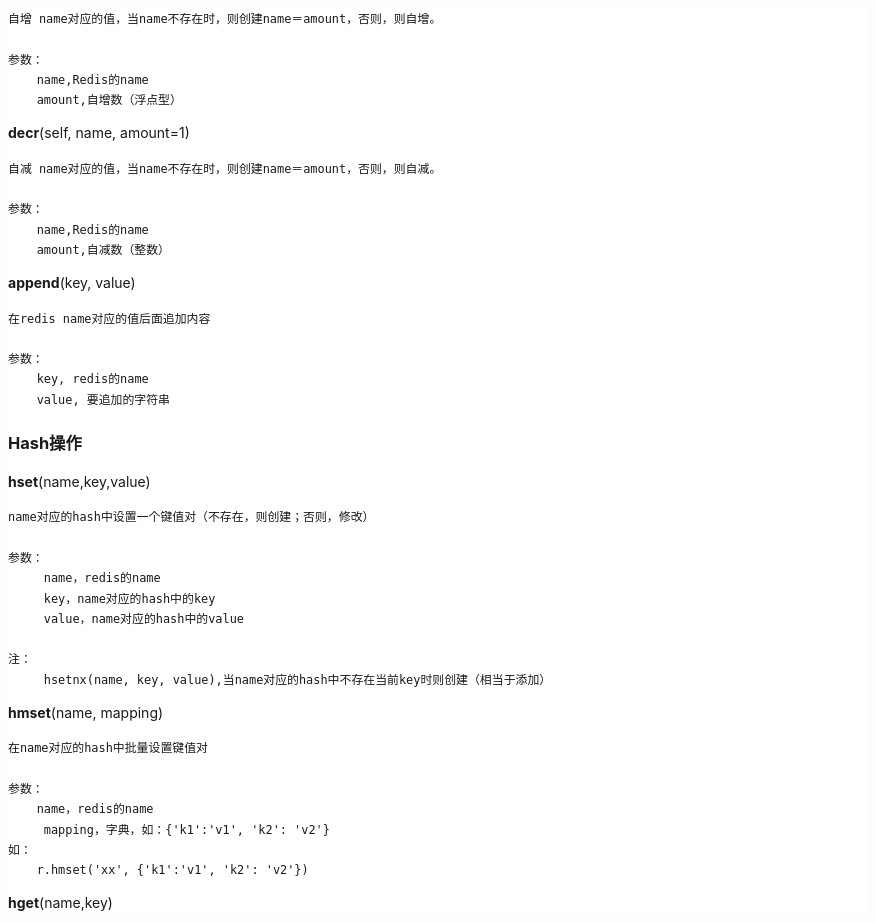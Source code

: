```
自增 name对应的值，当name不存在时，则创建name＝amount，否则，则自增。
 
参数：
    name,Redis的name
    amount,自增数（浮点型）
```

**decr**(self, name, amount=1) 

```
自减 name对应的值，当name不存在时，则创建name＝amount，否则，则自减。

参数：
    name,Redis的name
    amount,自减数（整数）
```

**append**(key, value) 

```
在redis name对应的值后面追加内容
 
参数：
    key, redis的name
    value, 要追加的字符串
```

### **Hash操作**

**hset**(name,key,value)

```
name对应的hash中设置一个键值对（不存在，则创建；否则，修改）
 
参数：
     name，redis的name
     key，name对应的hash中的key
     value，name对应的hash中的value
 
注：
     hsetnx(name, key, value),当name对应的hash中不存在当前key时则创建（相当于添加）
```

**hmset**(name, mapping) 

```
在name对应的hash中批量设置键值对
 
参数：
    name，redis的name
     mapping，字典，如：{'k1':'v1', 'k2': 'v2'}
如：
    r.hmset('xx', {'k1':'v1', 'k2': 'v2'})
```

**hget**(name,key) 
